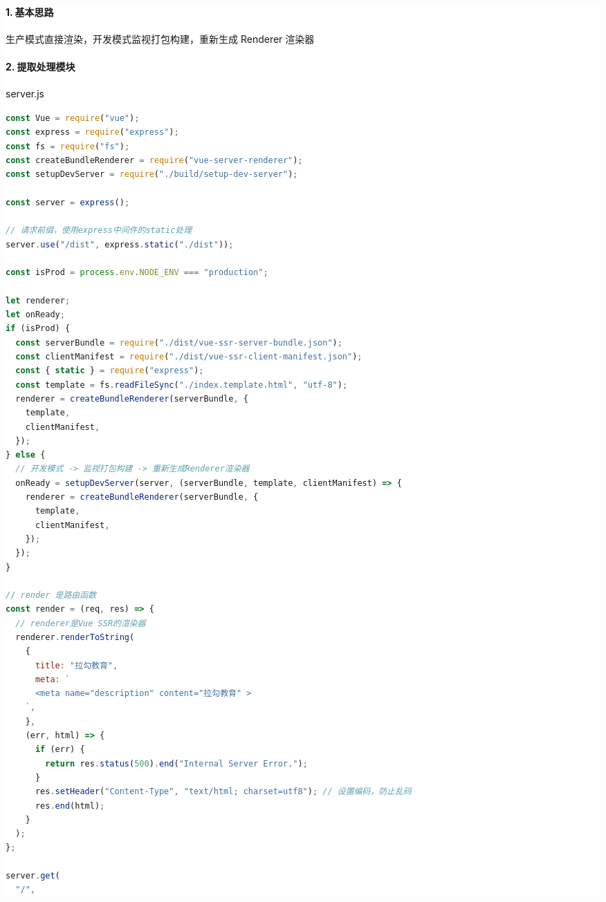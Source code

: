 #### 1. 基本思路

生产模式直接渲染，开发模式监视打包构建，重新生成 Renderer 渲染器

#### 2. 提取处理模块

server.js

```js
const Vue = require("vue");
const express = require("express");
const fs = require("fs");
const createBundleRenderer = require("vue-server-renderer");
const setupDevServer = require("./build/setup-dev-server");

const server = express();

// 请求前缀，使用express中间件的static处理
server.use("/dist", express.static("./dist"));

const isProd = process.env.NODE_ENV === "production";

let renderer;
let onReady;
if (isProd) {
  const serverBundle = require("./dist/vue-ssr-server-bundle.json");
  const clientManifest = require("./dist/vue-ssr-client-manifest.json");
  const { static } = require("express");
  const template = fs.readFileSync("./index.template.html", "utf-8");
  renderer = createBundleRenderer(serverBundle, {
    template,
    clientManifest,
  });
} else {
  // 开发模式 -> 监视打包构建 -> 重新生成Renderer渲染器
  onReady = setupDevServer(server, (serverBundle, template, clientManifest) => {
    renderer = createBundleRenderer(serverBundle, {
      template,
      clientManifest,
    });
  });
}

// render 是路由函数
const render = (req, res) => {
  // renderer是Vue SSR的渲染器
  renderer.renderToString(
    {
      title: "拉勾教育",
      meta: `
      <meta name="description" content="拉勾教育" >
    `,
    },
    (err, html) => {
      if (err) {
        return res.status(500).end("Internal Server Error.");
      }
      res.setHeader("Content-Type", "text/html; charset=utf8"); // 设置编码，防止乱码
      res.end(html);
    }
  );
};

server.get(
  "/",
```